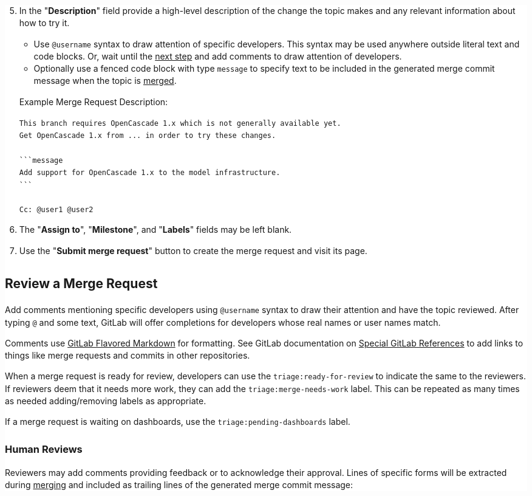 5.  In the "**Description**" field provide a high-level description
    of the change the topic makes and any relevant information about
    how to try it.
    *   Use `@username` syntax to draw attention of specific developers.
        This syntax may be used anywhere outside literal text and code
        blocks.  Or, wait until the [next step](#review-a-merge-request)
        and add comments to draw attention of developers.
    *   Optionally use a fenced code block with type `message` to specify
        text to be included in the generated merge commit message when the
        topic is [merged](#merge-a-topic).

    Example Merge Request Description:

        This branch requires OpenCascade 1.x which is not generally available yet.
        Get OpenCascade 1.x from ... in order to try these changes.

        ```message
        Add support for OpenCascade 1.x to the model infrastructure.
        ```

        Cc: @user1 @user2

6.  The "**Assign to**", "**Milestone**", and "**Labels**" fields
    may be left blank.

7.  Use the "**Submit merge request**" button to create the merge request
    and visit its page.

Review a Merge Request
----------------------

Add comments mentioning specific developers using `@username` syntax to
draw their attention and have the topic reviewed.  After typing `@` and
some text, GitLab will offer completions for developers whose real names
or user names match.

Comments use [GitLab Flavored Markdown][] for formatting.  See GitLab
documentation on [Special GitLab References][] to add links to things
like merge requests and commits in other repositories.

When a merge request is ready for review, developers can use the
`triage:ready-for-review` to indicate the same to the reviewers. If reviewers
deem that it needs more work, they can add the `triage:merge-needs-work` label.
This can be repeated as many times as needed adding/removing labels as
appropriate.

If a merge request is waiting on dashboards, use the `triage:pending-dashboards`
label.

[GitLab Flavored Markdown]: https://gitlab.kitware.com/help/user/markdown.md
[Special GitLab References]: https://gitlab.kitware.com/help/user/markdown.md#special-gitlab-references

### Human Reviews ###

Reviewers may add comments providing feedback or to acknowledge their
approval.  Lines of specific forms will be extracted during
[merging](#merge-a-topic) and included as trailing lines of the
generated merge commit message:


[Git]: http://git-scm.com
[GitLab Access]: https://gitlab.kitware.com/users/sign_in
[Fork SMTK]: https://gitlab.kitware.com/cmb/smtk/forks/new
[developer setup script]: ../../utilities/SetupForDevelopment.sh
[branchy workflow]: http://public.kitware.com/Wiki/Git/Workflow/Topic
[SMTK GitLab]: https://gitlab.kitware.com/cmb/smtk
[CMB's development workflow]: https://gitlab.kitware.com/cmb/cmb/tree/master/Documentation/dev
[VTK's development workflow]: https://gitlab.kitware.com/vtk/vtk/tree/master/Documentation/dev/git
[ParaView's development workflow]: https://gitlab.kitware.com/paraview/paraview/tree/master/Documentation/dev/git
